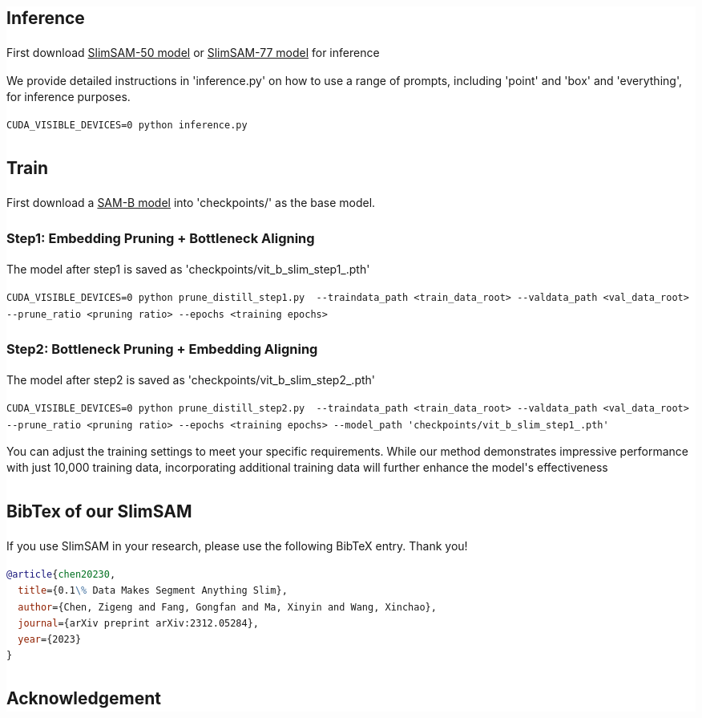
## <a name="Inference"></a>Inference

First download [SlimSAM-50 model](https://drive.google.com/file/d/1iCN9IW0Su0Ud_fOFoQUnTdkC3bFveMND/view?usp=sharing) or  [SlimSAM-77 model](https://drive.google.com/file/d/1L7LB6gHDzR-3D63pH9acD9E0Ul9_wMF-/view) for inference


We provide detailed instructions in 'inference.py' on how to use a range of prompts, including 'point' and 'box' and 'everything', for inference purposes.

```
CUDA_VISIBLE_DEVICES=0 python inference.py
```

## <a name="Train"></a>Train

First download a [SAM-B model](https://drive.google.com/file/d/1CtcyOm4h9bXgBF8DEVWn3N7g9-3r4Xzz/view?usp=sharing) into 'checkpoints/' as the base model. 

### Step1: Embedding Pruning + Bottleneck Aligning ###
The model after step1 is saved as 'checkpoints/vit_b_slim_step1_.pth'

```
CUDA_VISIBLE_DEVICES=0 python prune_distill_step1.py  --traindata_path <train_data_root> --valdata_path <val_data_root> --prune_ratio <pruning ratio> --epochs <training epochs>
```

### Step2: Bottleneck Pruning + Embedding Aligning ###
The model after step2 is saved as 'checkpoints/vit_b_slim_step2_.pth'

```
CUDA_VISIBLE_DEVICES=0 python prune_distill_step2.py  --traindata_path <train_data_root> --valdata_path <val_data_root> --prune_ratio <pruning ratio> --epochs <training epochs> --model_path 'checkpoints/vit_b_slim_step1_.pth' 

```

You can adjust the training settings to meet your specific requirements. While our method demonstrates impressive performance with just 10,000 training data, incorporating additional training data will further enhance the model's effectiveness

## BibTex of our SlimSAM
If you use SlimSAM in your research, please use the following BibTeX entry. Thank you!

```bibtex
@article{chen20230,
  title={0.1\% Data Makes Segment Anything Slim},
  author={Chen, Zigeng and Fang, Gongfan and Ma, Xinyin and Wang, Xinchao},
  journal={arXiv preprint arXiv:2312.05284},
  year={2023}
}
```

## Acknowledgement
